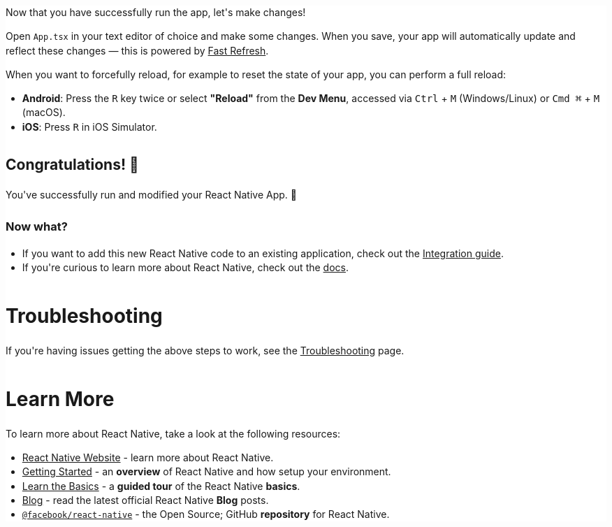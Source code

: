 Now that you have successfully run the app, let's make changes!

Open `App.tsx` in your text editor of choice and make some changes. When you save, your app will automatically update and reflect these changes — this is powered by [Fast Refresh](https://reactnative.dev/docs/fast-refresh).

When you want to forcefully reload, for example to reset the state of your app, you can perform a full reload:

- **Android**: Press the <kbd>R</kbd> key twice or select **"Reload"** from the **Dev Menu**, accessed via <kbd>Ctrl</kbd> + <kbd>M</kbd> (Windows/Linux) or <kbd>Cmd ⌘</kbd> + <kbd>M</kbd> (macOS).
- **iOS**: Press <kbd>R</kbd> in iOS Simulator.

## Congratulations! :tada:

You've successfully run and modified your React Native App. :partying_face:

### Now what?

- If you want to add this new React Native code to an existing application, check out the [Integration guide](https://reactnative.dev/docs/integration-with-existing-apps).
- If you're curious to learn more about React Native, check out the [docs](https://reactnative.dev/docs/getting-started).

# Troubleshooting

If you're having issues getting the above steps to work, see the [Troubleshooting](https://reactnative.dev/docs/troubleshooting) page.

# Learn More

To learn more about React Native, take a look at the following resources:

- [React Native Website](https://reactnative.dev) - learn more about React Native.
- [Getting Started](https://reactnative.dev/docs/environment-setup) - an **overview** of React Native and how setup your environment.
- [Learn the Basics](https://reactnative.dev/docs/getting-started) - a **guided tour** of the React Native **basics**.
- [Blog](https://reactnative.dev/blog) - read the latest official React Native **Blog** posts.
- [`@facebook/react-native`](https://github.com/facebook/react-native) - the Open Source; GitHub **repository** for React Native.
